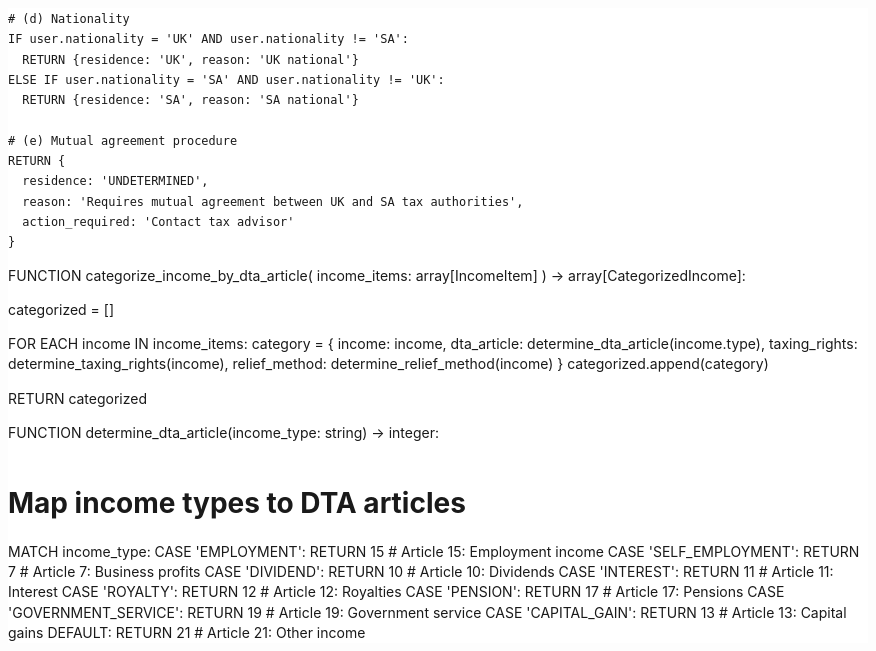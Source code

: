     # (d) Nationality
    IF user.nationality = 'UK' AND user.nationality != 'SA':
      RETURN {residence: 'UK', reason: 'UK national'}
    ELSE IF user.nationality = 'SA' AND user.nationality != 'UK':
      RETURN {residence: 'SA', reason: 'SA national'}
    
    # (e) Mutual agreement procedure
    RETURN {
      residence: 'UNDETERMINED',
      reason: 'Requires mutual agreement between UK and SA tax authorities',
      action_required: 'Contact tax advisor'
    }


FUNCTION categorize_income_by_dta_article(
  income_items: array[IncomeItem]
) -> array[CategorizedIncome]:
  
  categorized = []
  
  FOR EACH income IN income_items:
    category = {
      income: income,
      dta_article: determine_dta_article(income.type),
      taxing_rights: determine_taxing_rights(income),
      relief_method: determine_relief_method(income)
    }
    categorized.append(category)
  
  RETURN categorized


FUNCTION determine_dta_article(income_type: string) -> integer:
  # Map income types to DTA articles
  MATCH income_type:
    CASE 'EMPLOYMENT':
      RETURN 15  # Article 15: Employment income
    CASE 'SELF_EMPLOYMENT':
      RETURN 7   # Article 7: Business profits
    CASE 'DIVIDEND':
      RETURN 10  # Article 10: Dividends
    CASE 'INTEREST':
      RETURN 11  # Article 11: Interest
    CASE 'ROYALTY':
      RETURN 12  # Article 12: Royalties
    CASE 'PENSION':
      RETURN 17  # Article 17: Pensions
    CASE 'GOVERNMENT_SERVICE':
      RETURN 19  # Article 19: Government service
    CASE 'CAPITAL_GAIN':
      RETURN 13  # Article 13: Capital gains
    DEFAULT:
      RETURN 21  # Article 21: Other income
